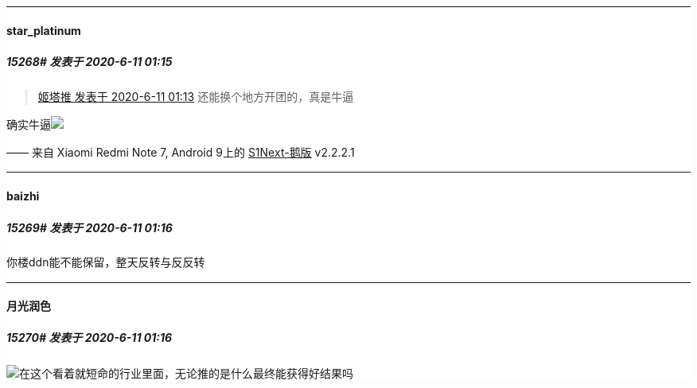 





-----

####  star_platinum  
##### 15268#       发表于 2020-6-11 01:15



<blockquote><a href="httphttps://bbs.saraba1st.com/2b/forum.php?mod=redirect&amp;goto=findpost&amp;pid=47757213&amp;ptid=1938285" target="_blank">姬塔推 发表于 2020-6-11 01:13</a>
还能换个地方开团的，真是牛逼</blockquote>
确实牛逼<img src="https://static.saraba1st.com/image/smiley/face2017/067.png" referrerpolicy="no-referrer">

—— 来自 Xiaomi Redmi Note 7, Android 9上的 [S1Next-鹅版](https://github.com/ykrank/S1-Next/releases) v2.2.2.1







-----

####  baizhi  
##### 15269#       发表于 2020-6-11 01:16




你楼ddn能不能保留，整天反转与反反转







-----

####  月光润色  
##### 15270#       发表于 2020-6-11 01:16



<img src="https://static.saraba1st.com/image/smiley/face2017/067.png" referrerpolicy="no-referrer">在这个看着就短命的行业里面，无论推的是什么最终能获得好结果吗
